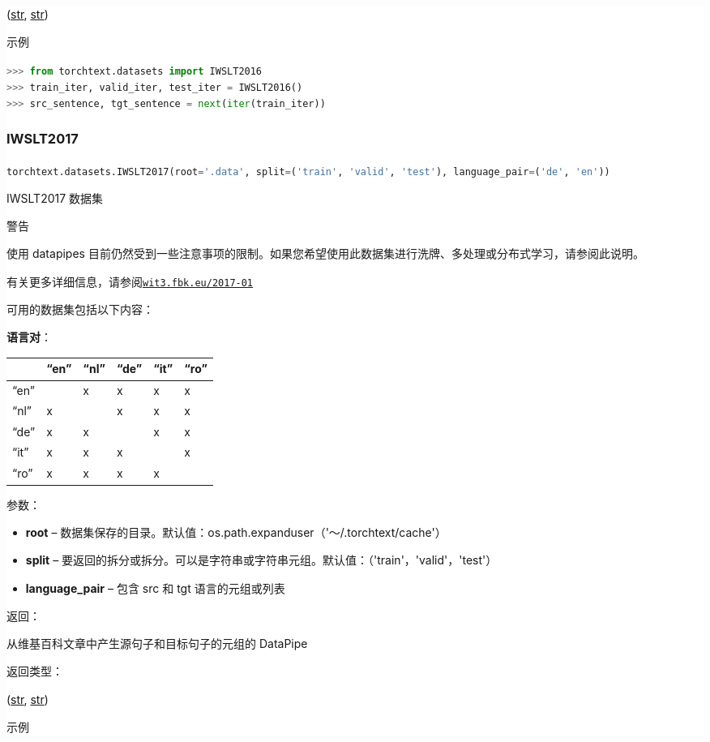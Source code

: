 ([str](https://docs.python.org/3/library/stdtypes.html#str "(在 Python v3.12 中)"), [str](https://docs.python.org/3/library/stdtypes.html#str "(在 Python v3.12 中)"))

示例

```py
>>> from torchtext.datasets import IWSLT2016
>>> train_iter, valid_iter, test_iter = IWSLT2016()
>>> src_sentence, tgt_sentence = next(iter(train_iter)) 
```

### IWSLT2017

```py
torchtext.datasets.IWSLT2017(root='.data', split=('train', 'valid', 'test'), language_pair=('de', 'en'))
```

IWSLT2017 数据集

警告

使用 datapipes 目前仍然受到一些注意事项的限制。如果您希望使用此数据集进行洗牌、多处理或分布式学习，请参阅此说明。

有关更多详细信息，请参阅[`wit3.fbk.eu/2017-01`](https://wit3.fbk.eu/2017-01)

可用的数据集包括以下内容：

**语言对**：

|  | “en” | “nl” | “de” | “it” | “ro” |
| --- | --- | --- | --- | --- | --- |
| “en” |  | x | x | x | x |
| “nl” | x |  | x | x | x |
| “de” | x | x |  | x | x |
| “it” | x | x | x |  | x |
| “ro” | x | x | x | x |  |

参数：

+   **root** – 数据集保存的目录。默认值：os.path.expanduser（'〜/.torchtext/cache'）

+   **split** – 要返回的拆分或拆分。可以是字符串或字符串元组。默认值：（'train'，'valid'，'test'）

+   **language_pair** – 包含 src 和 tgt 语言的元组或列表

返回：

从维基百科文章中产生源句子和目标句子的元组的 DataPipe

返回类型：

([str](https://docs.python.org/3/library/stdtypes.html#str "(在 Python v3.12 中)"), [str](https://docs.python.org/3/library/stdtypes.html#str "(在 Python v3.12 中)"))

示例
